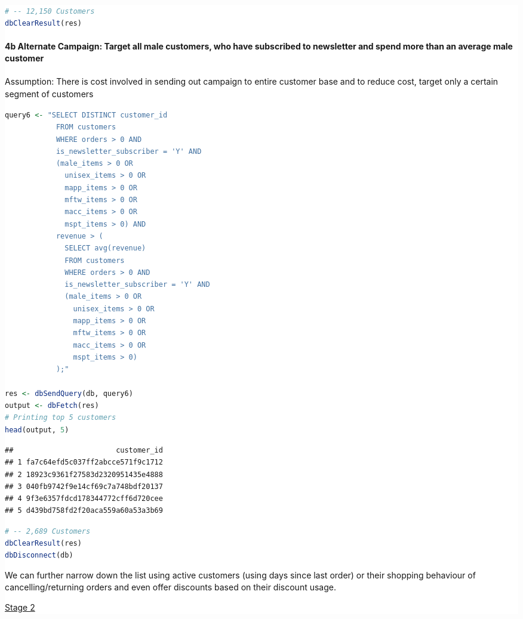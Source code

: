 ``` r
# -- 12,150 Customers
dbClearResult(res)
```

#### 4b Alternate Campaign: Target all male customers, who have subscribed to newsletter and spend more than an average male customer

Assumption: There is cost involved in sending out campaign to entire customer base and to reduce cost, target only a certain segment of customers  

``` r
query6 <- "SELECT DISTINCT customer_id
            FROM customers
            WHERE orders > 0 AND 
            is_newsletter_subscriber = 'Y' AND 
            (male_items > 0 OR 
              unisex_items > 0 OR 
              mapp_items > 0 OR 
              mftw_items > 0 OR 
              macc_items > 0 OR 
              mspt_items > 0) AND 
            revenue > (
              SELECT avg(revenue) 
              FROM customers
              WHERE orders > 0 AND 
              is_newsletter_subscriber = 'Y' AND 
              (male_items > 0 OR 
                unisex_items > 0 OR 
                mapp_items > 0 OR 
                mftw_items > 0 OR 
                macc_items > 0 OR 
                mspt_items > 0) 
            );"

res <- dbSendQuery(db, query6)
output <- dbFetch(res)
# Printing top 5 customers
head(output, 5)
```

    ##                        customer_id
    ## 1 fa7c64efd5c037ff2abcce571f9c1712
    ## 2 18923c9361f27583d2320951435e4888
    ## 3 040fb9742f9e14cf69c7a748bdf20137
    ## 4 9f3e6357fdcd178344772cff6d720cee
    ## 5 d439bd758fd2f20aca559a60a53a3b69

``` r
# -- 2,689 Customers
dbClearResult(res)
dbDisconnect(db)
```

We can further narrow down the list using active customers (using days since last order) or their shopping behaviour of cancelling/returning orders and even offer discounts based on their discount usage.  

[Stage 2](Stage2.md)
